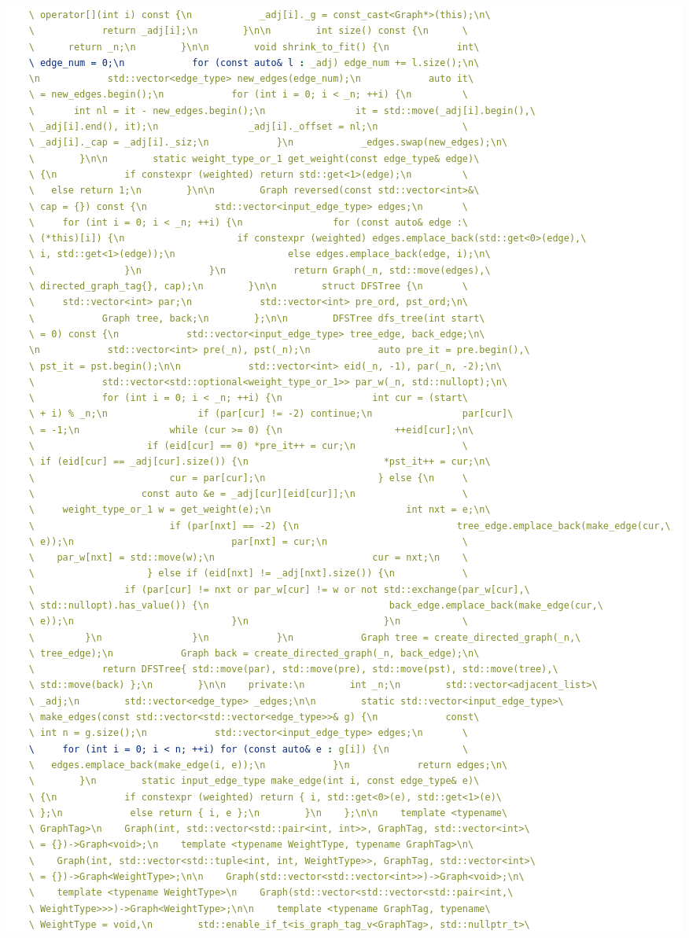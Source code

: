```yaml
    \ operator[](int i) const {\n            _adj[i]._g = const_cast<Graph*>(this);\n\
    \            return _adj[i];\n        }\n\n        int size() const {\n      \
    \      return _n;\n        }\n\n        void shrink_to_fit() {\n            int\
    \ edge_num = 0;\n            for (const auto& l : _adj) edge_num += l.size();\n\
    \n            std::vector<edge_type> new_edges(edge_num);\n            auto it\
    \ = new_edges.begin();\n            for (int i = 0; i < _n; ++i) {\n         \
    \       int nl = it - new_edges.begin();\n                it = std::move(_adj[i].begin(),\
    \ _adj[i].end(), it);\n                _adj[i]._offset = nl;\n               \
    \ _adj[i]._cap = _adj[i]._siz;\n            }\n            _edges.swap(new_edges);\n\
    \        }\n\n        static weight_type_or_1 get_weight(const edge_type& edge)\
    \ {\n            if constexpr (weighted) return std::get<1>(edge);\n         \
    \   else return 1;\n        }\n\n        Graph reversed(const std::vector<int>&\
    \ cap = {}) const {\n            std::vector<input_edge_type> edges;\n       \
    \     for (int i = 0; i < _n; ++i) {\n                for (const auto& edge :\
    \ (*this)[i]) {\n                    if constexpr (weighted) edges.emplace_back(std::get<0>(edge),\
    \ i, std::get<1>(edge));\n                    else edges.emplace_back(edge, i);\n\
    \                }\n            }\n            return Graph(_n, std::move(edges),\
    \ directed_graph_tag{}, cap);\n        }\n\n        struct DFSTree {\n       \
    \     std::vector<int> par;\n            std::vector<int> pre_ord, pst_ord;\n\
    \            Graph tree, back;\n        };\n\n        DFSTree dfs_tree(int start\
    \ = 0) const {\n            std::vector<input_edge_type> tree_edge, back_edge;\n\
    \n            std::vector<int> pre(_n), pst(_n);\n            auto pre_it = pre.begin(),\
    \ pst_it = pst.begin();\n\n            std::vector<int> eid(_n, -1), par(_n, -2);\n\
    \            std::vector<std::optional<weight_type_or_1>> par_w(_n, std::nullopt);\n\
    \            for (int i = 0; i < _n; ++i) {\n                int cur = (start\
    \ + i) % _n;\n                if (par[cur] != -2) continue;\n                par[cur]\
    \ = -1;\n                while (cur >= 0) {\n                    ++eid[cur];\n\
    \                    if (eid[cur] == 0) *pre_it++ = cur;\n                   \
    \ if (eid[cur] == _adj[cur].size()) {\n                        *pst_it++ = cur;\n\
    \                        cur = par[cur];\n                    } else {\n     \
    \                   const auto &e = _adj[cur][eid[cur]];\n                   \
    \     weight_type_or_1 w = get_weight(e);\n                        int nxt = e;\n\
    \                        if (par[nxt] == -2) {\n                            tree_edge.emplace_back(make_edge(cur,\
    \ e));\n                            par[nxt] = cur;\n                        \
    \    par_w[nxt] = std::move(w);\n                            cur = nxt;\n    \
    \                    } else if (eid[nxt] != _adj[nxt].size()) {\n            \
    \                if (par[cur] != nxt or par_w[cur] != w or not std::exchange(par_w[cur],\
    \ std::nullopt).has_value()) {\n                                back_edge.emplace_back(make_edge(cur,\
    \ e));\n                            }\n                        }\n           \
    \         }\n                }\n            }\n            Graph tree = create_directed_graph(_n,\
    \ tree_edge);\n            Graph back = create_directed_graph(_n, back_edge);\n\
    \            return DFSTree{ std::move(par), std::move(pre), std::move(pst), std::move(tree),\
    \ std::move(back) };\n        }\n\n    private:\n        int _n;\n        std::vector<adjacent_list>\
    \ _adj;\n        std::vector<edge_type> _edges;\n\n        static std::vector<input_edge_type>\
    \ make_edges(const std::vector<std::vector<edge_type>>& g) {\n            const\
    \ int n = g.size();\n            std::vector<input_edge_type> edges;\n       \
    \     for (int i = 0; i < n; ++i) for (const auto& e : g[i]) {\n             \
    \   edges.emplace_back(make_edge(i, e));\n            }\n            return edges;\n\
    \        }\n        static input_edge_type make_edge(int i, const edge_type& e)\
    \ {\n            if constexpr (weighted) return { i, std::get<0>(e), std::get<1>(e)\
    \ };\n            else return { i, e };\n        }\n    };\n\n    template <typename\
    \ GraphTag>\n    Graph(int, std::vector<std::pair<int, int>>, GraphTag, std::vector<int>\
    \ = {})->Graph<void>;\n    template <typename WeightType, typename GraphTag>\n\
    \    Graph(int, std::vector<std::tuple<int, int, WeightType>>, GraphTag, std::vector<int>\
    \ = {})->Graph<WeightType>;\n\n    Graph(std::vector<std::vector<int>>)->Graph<void>;\n\
    \    template <typename WeightType>\n    Graph(std::vector<std::vector<std::pair<int,\
    \ WeightType>>>)->Graph<WeightType>;\n\n    template <typename GraphTag, typename\
    \ WeightType = void,\n        std::enable_if_t<is_graph_tag_v<GraphTag>, std::nullptr_t>\
```